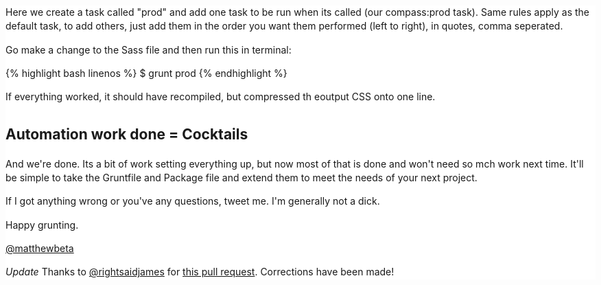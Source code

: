 Here we create a task called "prod" and add one task to be run when its called (our compass:prod task). Same rules apply as the default task, to add others, just add them in the order you want them performed (left to right), in quotes, comma seperated.

Go make a change to the Sass file and then run this in terminal: 

{% highlight bash linenos %}
$ grunt prod
{% endhighlight %}

If everything worked, it should have recompiled, but compressed th eoutput CSS onto one line. 

## Automation work done = Cocktails

And we're done. Its a bit of work setting everything up, but now most of that is done and won't need so mch work next time. It'll be simple to take the Gruntfile and Package file and extend them to meet the needs of your next project. 

If I got anything wrong or you've any questions, tweet me. I'm generally not a dick.

Happy grunting. 

<a href="http://twitter.com/matthewbeta" class="signature">@matthewbeta</a>

*Update* Thanks to [@rightsaidjames](https://github.com/rightsaidjames) for [this pull request](https://github.com/matthewbeta/grunt-demo/pull/1). Corrections have been made!
